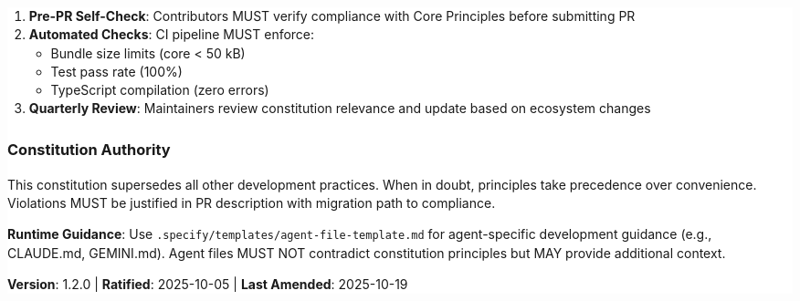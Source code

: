 1. **Pre-PR Self-Check**: Contributors MUST verify compliance with Core Principles
   before submitting PR
2. **Automated Checks**: CI pipeline MUST enforce:
   - Bundle size limits (core < 50 kB)
   - Test pass rate (100%)
   - TypeScript compilation (zero errors)
3. **Quarterly Review**: Maintainers review constitution relevance and update based
   on ecosystem changes

### Constitution Authority

This constitution supersedes all other development practices. When in doubt, principles
take precedence over convenience. Violations MUST be justified in PR description with
migration path to compliance.

**Runtime Guidance**: Use `.specify/templates/agent-file-template.md` for
agent-specific development guidance (e.g., CLAUDE.md, GEMINI.md). Agent files MUST NOT
contradict constitution principles but MAY provide additional context.

**Version**: 1.2.0 | **Ratified**: 2025-10-05 | **Last Amended**: 2025-10-19
